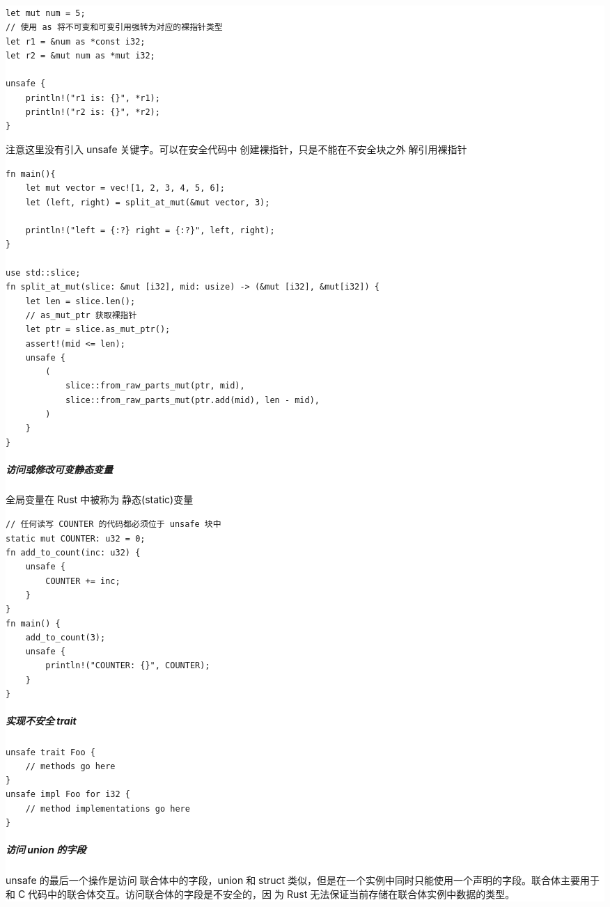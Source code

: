 ```
let mut num = 5;
// 使用 as 将不可变和可变引用强转为对应的裸指针类型
let r1 = &num as *const i32;
let r2 = &mut num as *mut i32;

unsafe {
    println!("r1 is: {}", *r1);
    println!("r2 is: {}", *r2);
}
```
注意这里没有引入 unsafe 关键字。可以在安全代码中 创建裸指针，只是不能在不安全块之外 解引用裸指针

```
fn main(){
    let mut vector = vec![1, 2, 3, 4, 5, 6];
    let (left, right) = split_at_mut(&mut vector, 3);

    println!("left = {:?} right = {:?}", left, right);
}

use std::slice;
fn split_at_mut(slice: &mut [i32], mid: usize) -> (&mut [i32], &mut[i32]) {
    let len = slice.len();
    // as_mut_ptr 获取裸指针
    let ptr = slice.as_mut_ptr();
    assert!(mid <= len);
    unsafe {
        (
            slice::from_raw_parts_mut(ptr, mid),
            slice::from_raw_parts_mut(ptr.add(mid), len - mid),
        )
    }
}
```
##### 访问或修改可变静态变量
全局变量在 Rust 中被称为 静态(static)变量
```
// 任何读写 COUNTER 的代码都必须位于 unsafe 块中
static mut COUNTER: u32 = 0;
fn add_to_count(inc: u32) {
    unsafe {
        COUNTER += inc;
    }
}
fn main() {
    add_to_count(3);
    unsafe {
        println!("COUNTER: {}", COUNTER);
    }
}
```
##### 实现不安全 trait
```
unsafe trait Foo {
    // methods go here
}
unsafe impl Foo for i32 {
    // method implementations go here
}
```
##### 访问 union 的字段
unsafe 的最后一个操作是访问 联合体中的字段，union 和 struct 类似，但是在一个实例中同时只能使用一个声明的字段。联合体主要用于和 C 代码中的联合体交互。访问联合体的字段是不安全的，因 为 Rust 无法保证当前存储在联合体实例中数据的类型。

